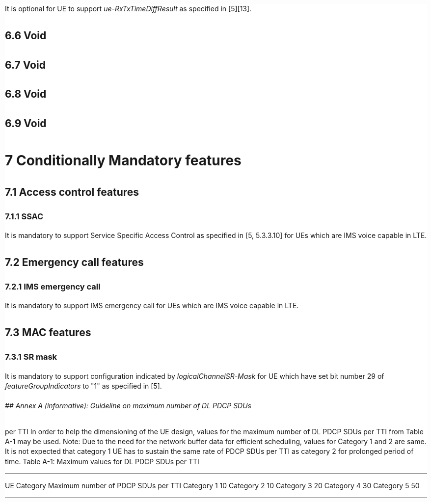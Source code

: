 It is optional for UE to support _ue-RxTxTimeDiffResult_ as specified in
[5][13].
## 6.6 Void
## 6.7 Void
## 6.8 Void
## 6.9 Void
# 7 Conditionally Mandatory features
## 7.1 Access control features
### 7.1.1 SSAC
It is mandatory to support Service Specific Access Control as specified in [5,
5.3.3.10] for UEs which are IMS voice capable in LTE.
## 7.2 Emergency call features
### 7.2.1 IMS emergency call
It is mandatory to support IMS emergency call for UEs which are IMS voice
capable in LTE.
## 7.3 MAC features
### 7.3.1 SR mask
It is mandatory to support configuration indicated by _logicalChannelSR-Mask_
for UE which have set bit number 29 of _featureGroupIndicators_ to \"1\" as
specified in [5].
###### ## Annex A (informative): Guideline on maximum number of DL PDCP SDUs
per TTI
In order to help the dimensioning of the UE design, values for the maximum
number of DL PDCP SDUs per TTI from Table A-1 may be used.
Note: Due to the need for the network buffer data for efficient scheduling,
values for Category 1 and 2 are same. It is not expected that category 1 UE
has to sustain the same rate of PDCP SDUs per TTI as category 2 for prolonged
period of time.
Table A-1: Maximum values for DL PDCP SDUs per TTI
* * *
UE Category Maximum number of PDCP SDUs per TTI Category 1 10 Category 2 10
Category 3 20 Category 4 30 Category 5 50
* * *
#